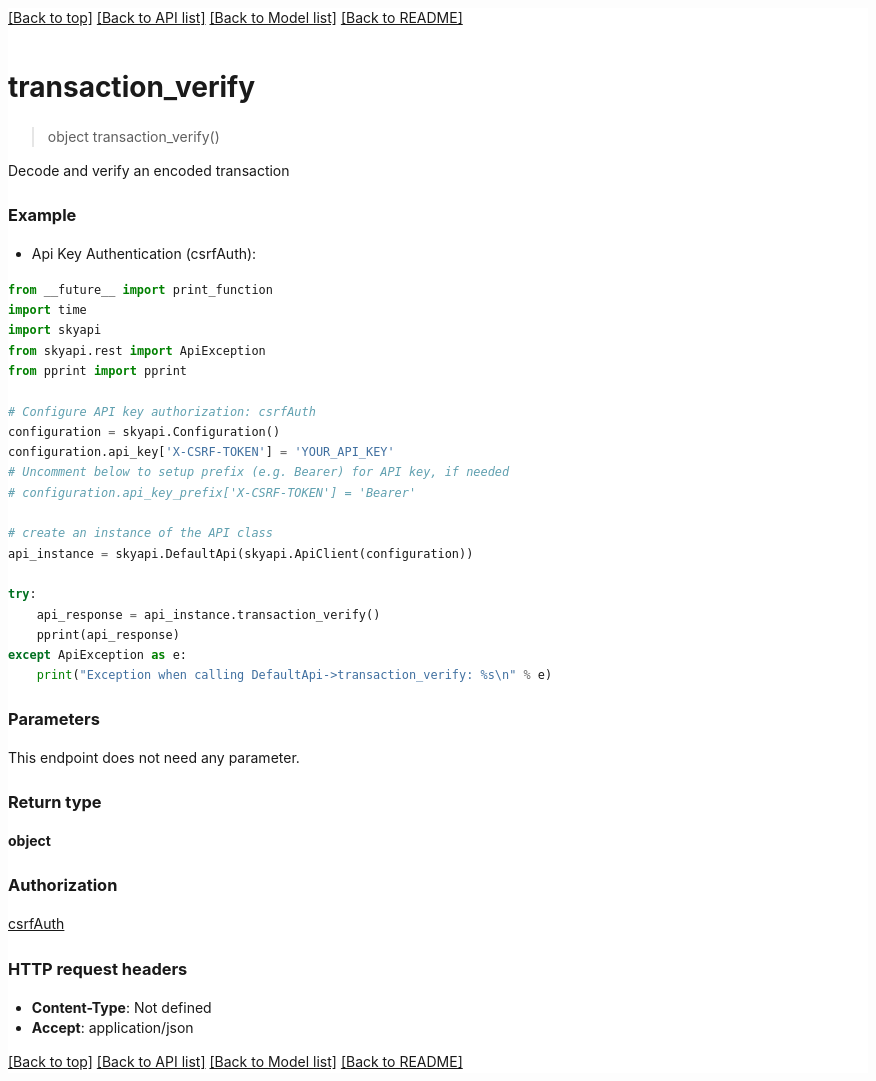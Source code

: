 [[Back to top]](#) [[Back to API list]](../README.md#documentation-for-api-endpoints) [[Back to Model list]](../README.md#documentation-for-models) [[Back to README]](../README.md)

# **transaction_verify**
> object transaction_verify()



Decode and verify an encoded transaction

### Example

* Api Key Authentication (csrfAuth): 
```python
from __future__ import print_function
import time
import skyapi
from skyapi.rest import ApiException
from pprint import pprint

# Configure API key authorization: csrfAuth
configuration = skyapi.Configuration()
configuration.api_key['X-CSRF-TOKEN'] = 'YOUR_API_KEY'
# Uncomment below to setup prefix (e.g. Bearer) for API key, if needed
# configuration.api_key_prefix['X-CSRF-TOKEN'] = 'Bearer'

# create an instance of the API class
api_instance = skyapi.DefaultApi(skyapi.ApiClient(configuration))

try:
    api_response = api_instance.transaction_verify()
    pprint(api_response)
except ApiException as e:
    print("Exception when calling DefaultApi->transaction_verify: %s\n" % e)
```

### Parameters
This endpoint does not need any parameter.

### Return type

**object**

### Authorization

[csrfAuth](../README.md#csrfAuth)

### HTTP request headers

 - **Content-Type**: Not defined
 - **Accept**: application/json

[[Back to top]](#) [[Back to API list]](../README.md#documentation-for-api-endpoints) [[Back to Model list]](../README.md#documentation-for-models) [[Back to README]](../README.md)
